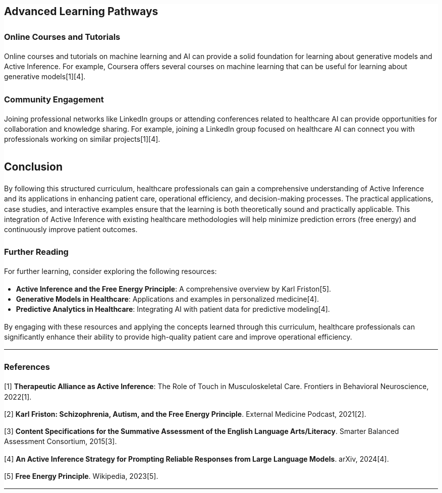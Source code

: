 ## Advanced Learning Pathways

### Online Courses and Tutorials

Online courses and tutorials on machine learning and AI can provide a solid foundation for learning about generative models and Active Inference. For example, Coursera offers several courses on machine learning that can be useful for learning about generative models[1][4].

### Community Engagement

Joining professional networks like LinkedIn groups or attending conferences related to healthcare AI can provide opportunities for collaboration and knowledge sharing. For example, joining a LinkedIn group focused on healthcare AI can connect you with professionals working on similar projects[1][4].

## Conclusion

By following this structured curriculum, healthcare professionals can gain a comprehensive understanding of Active Inference and its applications in enhancing patient care, operational efficiency, and decision-making processes. The practical applications, case studies, and interactive examples ensure that the learning is both theoretically sound and practically applicable. This integration of Active Inference with existing healthcare methodologies will help minimize prediction errors (free energy) and continuously improve patient outcomes.

### Further Reading

For further learning, consider exploring the following resources:
- **Active Inference and the Free Energy Principle**: A comprehensive overview by Karl Friston[5].
- **Generative Models in Healthcare**: Applications and examples in personalized medicine[4].
- **Predictive Analytics in Healthcare**: Integrating AI with patient data for predictive modeling[4].

By engaging with these resources and applying the concepts learned through this curriculum, healthcare professionals can significantly enhance their ability to provide high-quality patient care and improve operational efficiency.

---

### References

[1] **Therapeutic Alliance as Active Inference**: The Role of Touch in Musculoskeletal Care. Frontiers in Behavioral Neuroscience, 2022[1].

[2] **Karl Friston: Schizophrenia, Autism, and the Free Energy Principle**. External Medicine Podcast, 2021[2].

[3] **Content Specifications for the Summative Assessment of the English Language Arts/Literacy**. Smarter Balanced Assessment Consortium, 2015[3].

[4] **An Active Inference Strategy for Prompting Reliable Responses from Large Language Models**. arXiv, 2024[4].

[5] **Free Energy Principle**. Wikipedia, 2023[5].

---
